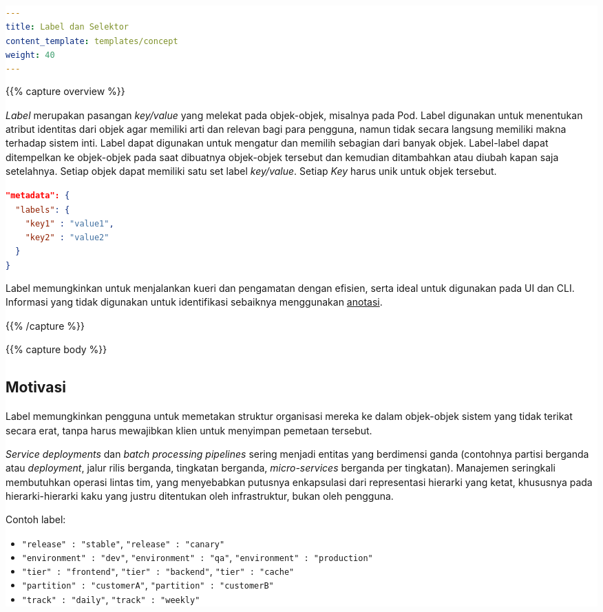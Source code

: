 ```yaml
---
title: Label dan Selektor
content_template: templates/concept
weight: 40
---
```


{{% capture overview %}}

_Label_ merupakan pasangan _key/value_ yang melekat pada objek-objek, misalnya
pada Pod. Label digunakan untuk menentukan atribut identitas dari objek agar
memiliki arti dan relevan bagi para pengguna, namun tidak secara langsung
memiliki makna terhadap sistem inti. Label dapat digunakan untuk mengatur dan
memilih sebagian dari banyak objek. Label-label dapat ditempelkan ke objek-objek
pada saat dibuatnya objek-objek tersebut dan kemudian ditambahkan atau diubah
kapan saja setelahnya. Setiap objek dapat memiliki satu set label _key/value_.
Setiap _Key_ harus unik untuk objek tersebut.

```json
"metadata": {
  "labels": {
    "key1" : "value1",
    "key2" : "value2"
  }
}
```

Label memungkinkan untuk menjalankan kueri dan pengamatan dengan efisien, serta
ideal untuk digunakan pada UI dan CLI. Informasi yang tidak digunakan untuk
identifikasi sebaiknya menggunakan
[anotasi](/id/docs/concepts/overview/working-with-objects/annotations/).

{{% /capture %}}

{{% capture body %}}

## Motivasi

Label memungkinkan pengguna untuk memetakan struktur organisasi mereka ke dalam
objek-objek sistem yang tidak terikat secara erat, tanpa harus mewajibkan klien
untuk menyimpan pemetaan tersebut.

_Service deployments_ dan _batch processing pipelines_ sering menjadi entitas
yang berdimensi ganda (contohnya partisi berganda atau _deployment_, jalur rilis
berganda, tingkatan berganda, _micro-services_ berganda per tingkatan).
Manajemen seringkali membutuhkan operasi lintas tim, yang menyebabkan putusnya
enkapsulasi dari representasi hierarki yang ketat, khususnya pada
hierarki-hierarki kaku yang justru ditentukan oleh infrastruktur, bukan oleh
pengguna.

Contoh label:

- `"release" : "stable"`, `"release" : "canary"`
- `"environment" : "dev"`, `"environment" : "qa"`,
  `"environment" : "production"`
- `"tier" : "frontend"`, `"tier" : "backend"`, `"tier" : "cache"`
- `"partition" : "customerA"`, `"partition" : "customerB"`
- `"track" : "daily"`, `"track" : "weekly"`
